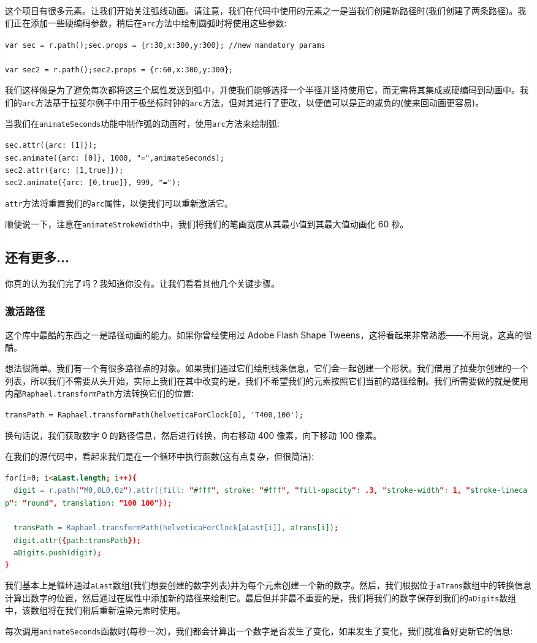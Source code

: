 这个项目有很多元素。让我们开始关注弧线动画。请注意，我们在代码中使用的元素之一是当我们创建新路径时(我们创建了两条路径)。我们正在添加一些硬编码参数，稍后在`arc`方法中绘制圆弧时将使用这些参数:

```html
var sec = r.path();sec.props = {r:30,x:300,y:300}; //new mandatory params

var sec2 = r.path();sec2.props = {r:60,x:300,y:300};
```

我们这样做是为了避免每次都将这三个属性发送到弧中，并使我们能够选择一个半径并坚持使用它，而无需将其集成或硬编码到动画中。我们的`arc`方法基于拉斐尔例子中用于极坐标时钟的`arc`方法，但对其进行了更改，以便值可以是正的或负的(使来回动画更容易)。

当我们在`animateSeconds`功能中制作弧的动画时，使用`arc`方法来绘制弧:

```html
sec.attr({arc: [1]});
sec.animate({arc: [0]}, 1000, "=",animateSeconds);
sec2.attr({arc: [1,true]});
sec2.animate({arc: [0,true]}, 999, "=");
```

`attr`方法将重置我们的`arc`属性，以便我们可以重新激活它。

顺便说一下，注意在`animateStrokeWidth`中，我们将我们的笔画宽度从其最小值到其最大值动画化 60 秒。

## 还有更多...

你真的认为我们完了吗？我知道你没有。让我们看看其他几个关键步骤。

### 激活路径

这个库中最酷的东西之一是路径动画的能力。如果你曾经使用过 Adobe Flash Shape Tweens，这将看起来非常熟悉——不用说，这真的很酷。

想法很简单。我们有一个有很多路径点的对象。如果我们通过它们绘制线条信息，它们会一起创建一个形状。我们借用了拉斐尔创建的一个列表，所以我们不需要从头开始，实际上我们在其中改变的是，我们不希望我们的元素按照它们当前的路径绘制。我们所需要做的就是使用内部`Raphael.transformPath`方法转换它们的位置:

```html
transPath = Raphael.transformPath(helveticaForClock[0], 'T400,100');
```

换句话说，我们获取数字 0 的路径信息，然后进行转换，向右移动 400 像素，向下移动 100 像素。

在我们的源代码中，看起来我们是在一个循环中执行函数(这有点复杂，但很简洁):

```html
for(i=0; i<aLast.length; i++){
  digit = r.path("M0,0L0,0z").attr({fill: "#fff", stroke: "#fff", "fill-opacity": .3, "stroke-width": 1, "stroke-linecap": "round", translation: "100 100"});

  transPath = Raphael.transformPath(helveticaForClock[aLast[i]], aTrans[i]);
  digit.attr({path:transPath});
  aDigits.push(digit);
}
```

我们基本上是循环通过`aLast`数组(我们想要创建的数字列表)并为每个元素创建一个新的数字。然后，我们根据位于`aTrans`数组中的转换信息计算出数字的位置，然后通过在属性中添加新的路径来绘制它。最后但并非最不重要的是，我们将我们的数字保存到我们的`aDigits`数组中，该数组将在我们稍后重新渲染元素时使用。

每次调用`animateSeconds`函数时(每秒一次)，我们都会计算出一个数字是否发生了变化，如果发生了变化，我们就准备好更新它的信息:
